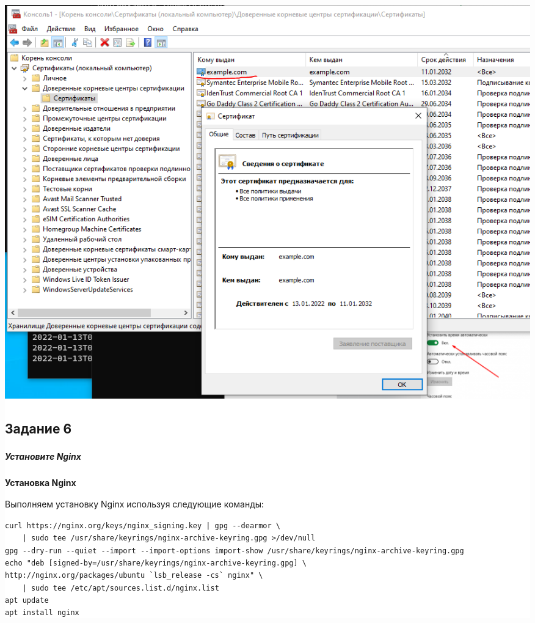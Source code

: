 ![image-20220113141357288](image/image-20220113141357288.png)



## Задание 6

##### Установите Nginx



**Установка Nginx**

Выполняем установку Nginx используя следующие команды:

```
curl https://nginx.org/keys/nginx_signing.key | gpg --dearmor \
    | sudo tee /usr/share/keyrings/nginx-archive-keyring.gpg >/dev/null
gpg --dry-run --quiet --import --import-options import-show /usr/share/keyrings/nginx-archive-keyring.gpg
echo "deb [signed-by=/usr/share/keyrings/nginx-archive-keyring.gpg] \
http://nginx.org/packages/ubuntu `lsb_release -cs` nginx" \
    | sudo tee /etc/apt/sources.list.d/nginx.list
apt update
apt install nginx
```
